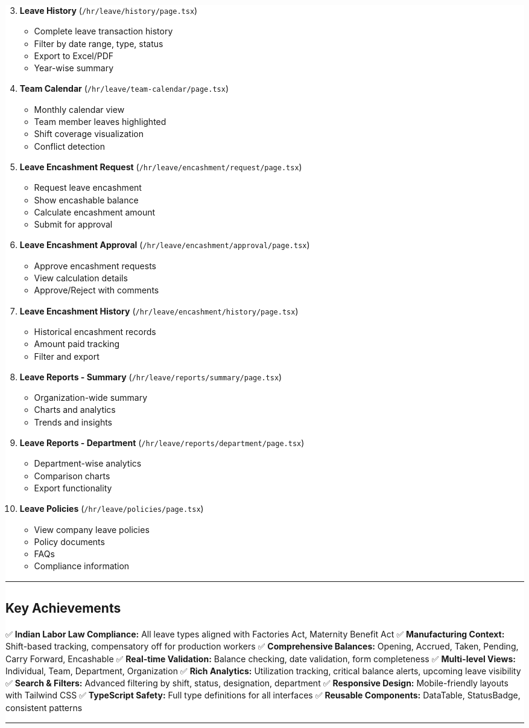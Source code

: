 3. **Leave History** (`/hr/leave/history/page.tsx`)
   - Complete leave transaction history
   - Filter by date range, type, status
   - Export to Excel/PDF
   - Year-wise summary

4. **Team Calendar** (`/hr/leave/team-calendar/page.tsx`)
   - Monthly calendar view
   - Team member leaves highlighted
   - Shift coverage visualization
   - Conflict detection

5. **Leave Encashment Request** (`/hr/leave/encashment/request/page.tsx`)
   - Request leave encashment
   - Show encashable balance
   - Calculate encashment amount
   - Submit for approval

6. **Leave Encashment Approval** (`/hr/leave/encashment/approval/page.tsx`)
   - Approve encashment requests
   - View calculation details
   - Approve/Reject with comments

7. **Leave Encashment History** (`/hr/leave/encashment/history/page.tsx`)
   - Historical encashment records
   - Amount paid tracking
   - Filter and export

8. **Leave Reports - Summary** (`/hr/leave/reports/summary/page.tsx`)
   - Organization-wide summary
   - Charts and analytics
   - Trends and insights

9. **Leave Reports - Department** (`/hr/leave/reports/department/page.tsx`)
   - Department-wise analytics
   - Comparison charts
   - Export functionality

10. **Leave Policies** (`/hr/leave/policies/page.tsx`)
    - View company leave policies
    - Policy documents
    - FAQs
    - Compliance information

---

## Key Achievements

✅ **Indian Labor Law Compliance:** All leave types aligned with Factories Act, Maternity Benefit Act
✅ **Manufacturing Context:** Shift-based tracking, compensatory off for production workers
✅ **Comprehensive Balances:** Opening, Accrued, Taken, Pending, Carry Forward, Encashable
✅ **Real-time Validation:** Balance checking, date validation, form completeness
✅ **Multi-level Views:** Individual, Team, Department, Organization
✅ **Rich Analytics:** Utilization tracking, critical balance alerts, upcoming leave visibility
✅ **Search & Filters:** Advanced filtering by shift, status, designation, department
✅ **Responsive Design:** Mobile-friendly layouts with Tailwind CSS
✅ **TypeScript Safety:** Full type definitions for all interfaces
✅ **Reusable Components:** DataTable, StatusBadge, consistent patterns

---